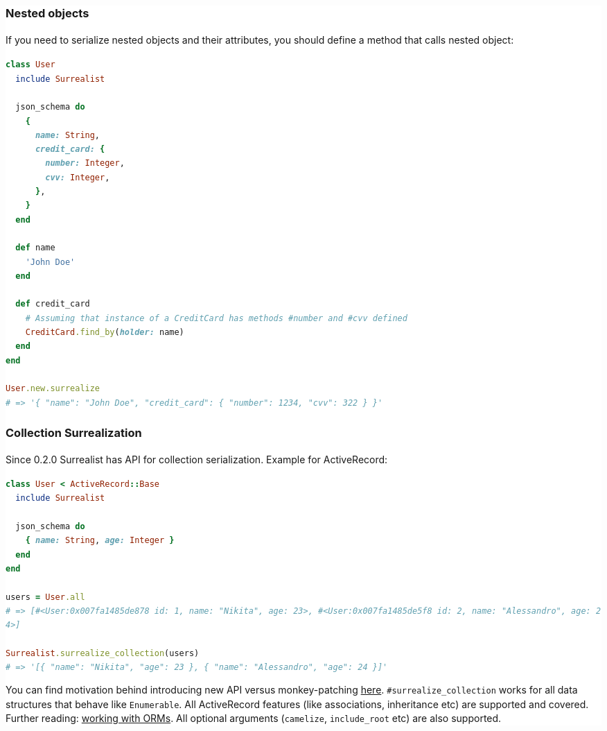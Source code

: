### Nested objects
If you need to serialize nested objects and their attributes, you should
define a method that calls nested object:

``` ruby
class User
  include Surrealist

  json_schema do
    {
      name: String,
      credit_card: {
        number: Integer,
        cvv: Integer,
      },
    }
  end

  def name
    'John Doe'
  end

  def credit_card
    # Assuming that instance of a CreditCard has methods #number and #cvv defined
    CreditCard.find_by(holder: name)
  end
end

User.new.surrealize
# => '{ "name": "John Doe", "credit_card": { "number": 1234, "cvv": 322 } }'

```

### Collection Surrealization
Since 0.2.0 Surrealist has API for collection serialization. Example for ActiveRecord:
``` ruby
class User < ActiveRecord::Base
  include Surrealist

  json_schema do
    { name: String, age: Integer }
  end
end

users = User.all
# => [#<User:0x007fa1485de878 id: 1, name: "Nikita", age: 23>, #<User:0x007fa1485de5f8 id: 2, name: "Alessandro", age: 24>]

Surrealist.surrealize_collection(users)
# => '[{ "name": "Nikita", "age": 23 }, { "name": "Alessandro", "age": 24 }]'
```
You can find motivation behind introducing new API versus monkey-patching [here](https://alessandrominali.github.io/monkey_patching_real_example).
`#surrealize_collection` works for all data structures that behave like `Enumerable`. All ActiveRecord
features (like associations, inheritance etc) are supported and covered. Further reading: [working with ORMs](#working-with-orms).
All optional arguments (`camelize`, `include_root` etc) are also supported.
